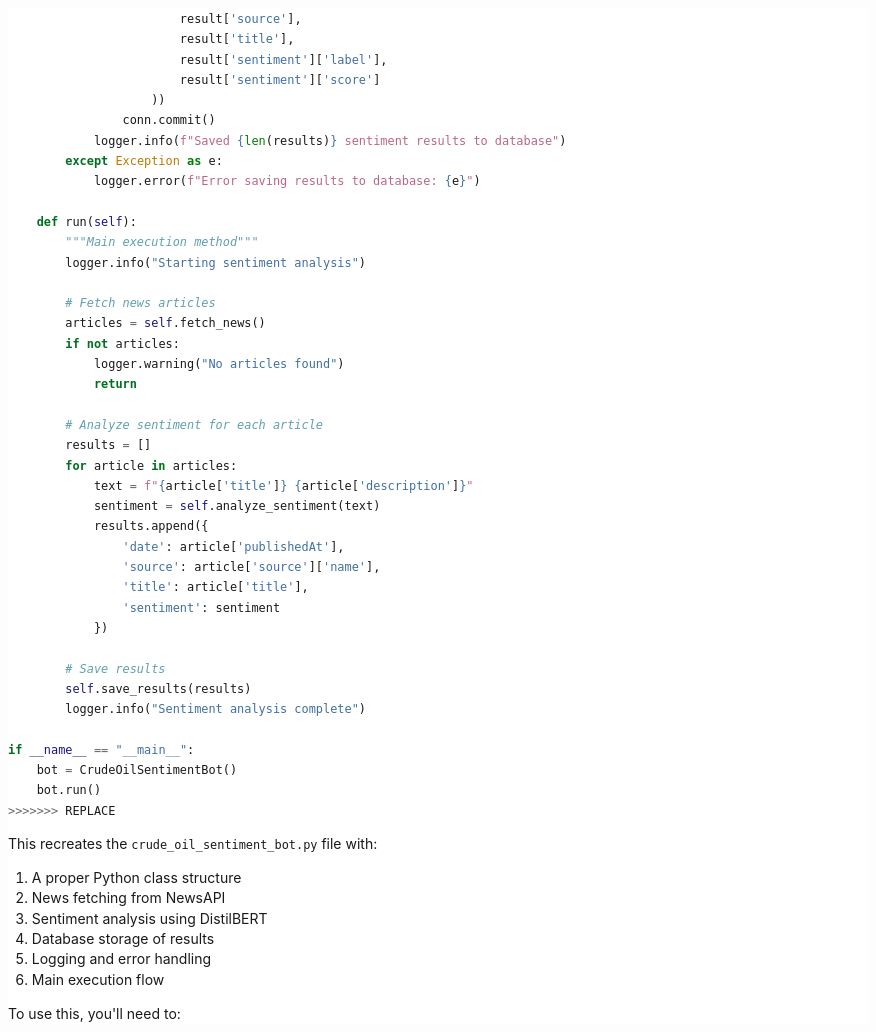 ```python
                        result['source'],
                        result['title'],
                        result['sentiment']['label'],
                        result['sentiment']['score']
                    ))
                conn.commit()
            logger.info(f"Saved {len(results)} sentiment results to database")
        except Exception as e:
            logger.error(f"Error saving results to database: {e}")

    def run(self):
        """Main execution method"""
        logger.info("Starting sentiment analysis")
        
        # Fetch news articles
        articles = self.fetch_news()
        if not articles:
            logger.warning("No articles found")
            return

        # Analyze sentiment for each article
        results = []
        for article in articles:
            text = f"{article['title']} {article['description']}"
            sentiment = self.analyze_sentiment(text)
            results.append({
                'date': article['publishedAt'],
                'source': article['source']['name'],
                'title': article['title'],
                'sentiment': sentiment
            })

        # Save results
        self.save_results(results)
        logger.info("Sentiment analysis complete")

if __name__ == "__main__":
    bot = CrudeOilSentimentBot()
    bot.run()
>>>>>>> REPLACE
```

This recreates the `crude_oil_sentiment_bot.py` file with:

1. A proper Python class structure
2. News fetching from NewsAPI
3. Sentiment analysis using DistilBERT
4. Database storage of results
5. Logging and error handling
6. Main execution flow

To use this, you'll need to:
